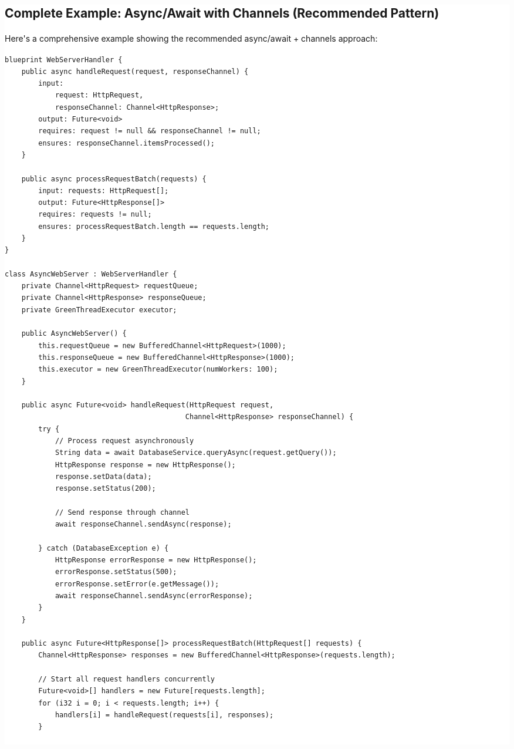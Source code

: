 ## Complete Example: Async/Await with Channels (Recommended Pattern)

Here's a comprehensive example showing the recommended async/await + channels approach:

```blueprint
blueprint WebServerHandler {
    public async handleRequest(request, responseChannel) {
        input: 
            request: HttpRequest,
            responseChannel: Channel<HttpResponse>;
        output: Future<void>
        requires: request != null && responseChannel != null;
        ensures: responseChannel.itemsProcessed();
    }
    
    public async processRequestBatch(requests) {
        input: requests: HttpRequest[];
        output: Future<HttpResponse[]>
        requires: requests != null;
        ensures: processRequestBatch.length == requests.length;
    }
}

class AsyncWebServer : WebServerHandler {
    private Channel<HttpRequest> requestQueue;
    private Channel<HttpResponse> responseQueue;
    private GreenThreadExecutor executor;
    
    public AsyncWebServer() {
        this.requestQueue = new BufferedChannel<HttpRequest>(1000);
        this.responseQueue = new BufferedChannel<HttpResponse>(1000);
        this.executor = new GreenThreadExecutor(numWorkers: 100);
    }
    
    public async Future<void> handleRequest(HttpRequest request, 
                                           Channel<HttpResponse> responseChannel) {
        try {
            // Process request asynchronously
            String data = await DatabaseService.queryAsync(request.getQuery());
            HttpResponse response = new HttpResponse();
            response.setData(data);
            response.setStatus(200);
            
            // Send response through channel
            await responseChannel.sendAsync(response);
            
        } catch (DatabaseException e) {
            HttpResponse errorResponse = new HttpResponse();
            errorResponse.setStatus(500);
            errorResponse.setError(e.getMessage());
            await responseChannel.sendAsync(errorResponse);
        }
    }
    
    public async Future<HttpResponse[]> processRequestBatch(HttpRequest[] requests) {
        Channel<HttpResponse> responses = new BufferedChannel<HttpResponse>(requests.length);
        
        // Start all request handlers concurrently
        Future<void>[] handlers = new Future[requests.length];
        for (i32 i = 0; i < requests.length; i++) {
            handlers[i] = handleRequest(requests[i], responses);
        }
        
```